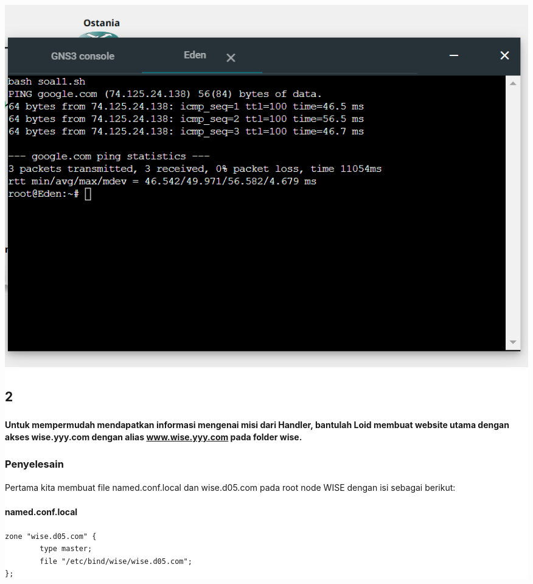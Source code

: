 ![1.6](https://github.com/Naufalar10/Jarkom-Modul-2-D05-2022/blob/main/jarkom_2/gambar1.6.png)



## 2
#### Untuk mempermudah mendapatkan informasi mengenai misi dari Handler, bantulah Loid membuat website utama dengan akses wise.yyy.com dengan alias www.wise.yyy.com pada folder wise. ####

### Penyelesain ###

Pertama kita membuat file named.conf.local dan wise.d05.com pada root node WISE dengan isi sebagai berikut:
#### named.conf.local ####
```
zone "wise.d05.com" {
        type master;
        file "/etc/bind/wise/wise.d05.com";
};
```
